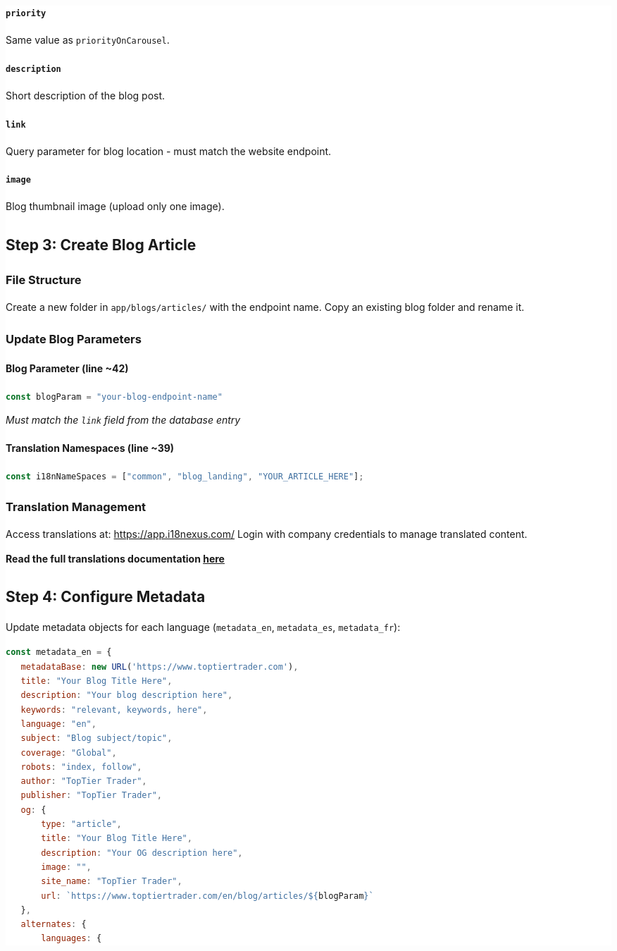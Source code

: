#### `priority`
Same value as `priorityOnCarousel`.

#### `description`
Short description of the blog post.

#### `link`
Query parameter for blog location - must match the website endpoint.

#### `image`
Blog thumbnail image (upload only one image).

## Step 3: Create Blog Article

### File Structure

Create a new folder in `app/blogs/articles/` with the endpoint name. Copy an existing blog folder and rename it.

### Update Blog Parameters

#### Blog Parameter (line ~42)
```jsx
const blogParam = "your-blog-endpoint-name"
```
*Must match the `link` field from the database entry*

#### Translation Namespaces (line ~39)
```jsx
const i18nNameSpaces = ["common", "blog_landing", "YOUR_ARTICLE_HERE"];
```

### Translation Management

Access translations at: https://app.i18nexus.com/
Login with company credentials to manage translated content.

**Read the full translations documentation [here](#i18nexus-implementation-guide)**

## Step 4: Configure Metadata

Update metadata objects for each language (`metadata_en`, `metadata_es`, `metadata_fr`):

```jsx
const metadata_en = {
   metadataBase: new URL('https://www.toptiertrader.com'),
   title: "Your Blog Title Here",
   description: "Your blog description here",
   keywords: "relevant, keywords, here",
   language: "en",
   subject: "Blog subject/topic",
   coverage: "Global",
   robots: "index, follow",
   author: "TopTier Trader",
   publisher: "TopTier Trader",
   og: {
       type: "article",
       title: "Your Blog Title Here",
       description: "Your OG description here",
       image: "",
       site_name: "TopTier Trader",
       url: `https://www.toptiertrader.com/en/blog/articles/${blogParam}`
   },
   alternates: {
       languages: {
```